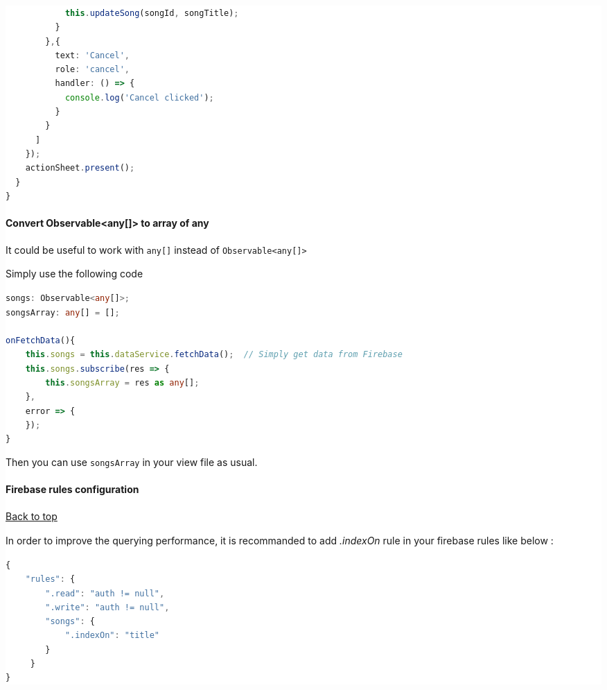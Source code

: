 ```typescript
            this.updateSong(songId, songTitle);
          }
        },{
          text: 'Cancel',
          role: 'cancel',
          handler: () => {
            console.log('Cancel clicked');
          }
        }
      ]
    });
    actionSheet.present();
  }
}
```


#### Convert Observable<any[]> to array of any

It could be useful to work with ```any[]``` instead of ```Observable<any[]>```

Simply use the following code

```typescript
songs: Observable<any[]>;
songsArray: any[] = [];

onFetchData(){
    this.songs = this.dataService.fetchData();	// Simply get data from Firebase
    this.songs.subscribe(res => {
        this.songsArray = res as any[];
    },
    error => {
    });
}
```

Then you can use ```songsArray``` in your view file as usual.

#### Firebase rules configuration
[Back to top](#angularfire2) 

In order to improve the querying performance, it is recommanded to add *.indexOn* rule in your firebase rules like below :

```typescript
{
    "rules": {
        ".read": "auth != null",
        ".write": "auth != null",
        "songs": {
            ".indexOn": "title"
        }
     }
}
```
